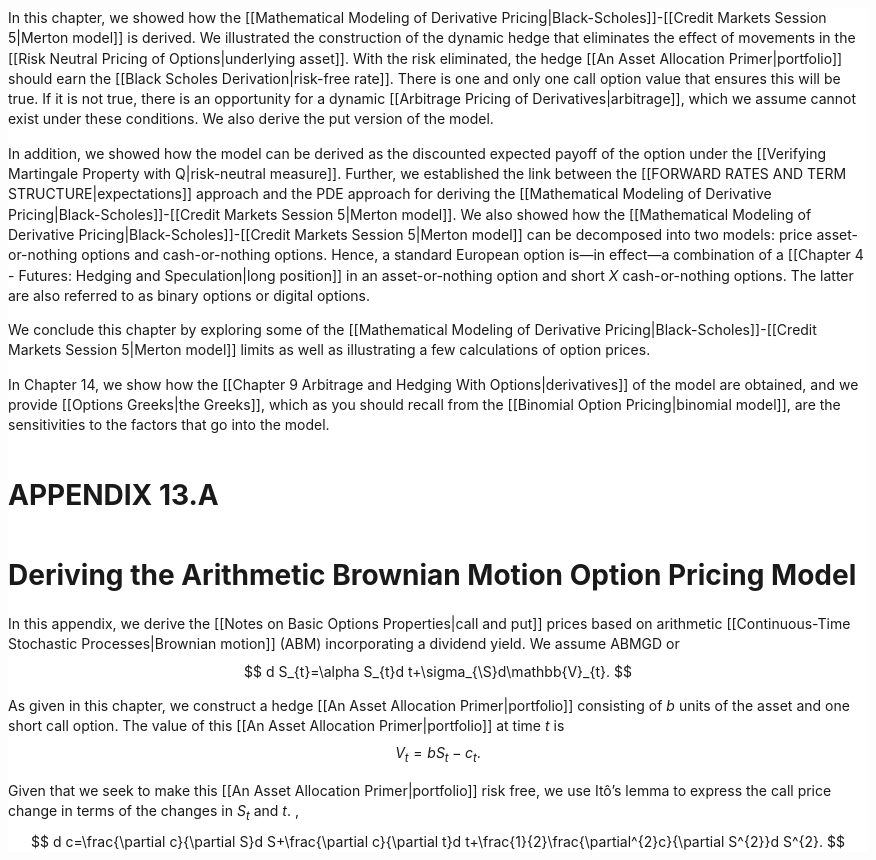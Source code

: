 In this chapter, we showed how the [[Mathematical Modeling of Derivative Pricing|Black-Scholes]]-[[Credit Markets Session 5|Merton model]] is derived. We illustrated the construction of the dynamic hedge that eliminates the effect of movements in the [[Risk Neutral Pricing of Options|underlying asset]]. With the risk eliminated, the hedge [[An Asset Allocation Primer|portfolio]] should earn the [[Black Scholes Derivation|risk-free rate]]. There is one and only one call option value that ensures this will be true. If it is not true, there is an opportunity for a dynamic [[Arbitrage Pricing of Derivatives|arbitrage]], which we assume cannot exist under these conditions. We also derive the put version of the model.  

In addition, we showed how the model can be derived as the discounted expected payoff of the option under the [[Verifying Martingale Property with Q|risk-neutral measure]]. Further, we established the link between the [[FORWARD RATES AND TERM STRUCTURE|expectations]] approach and the PDE approach for deriving the [[Mathematical Modeling of Derivative Pricing|Black-Scholes]]-[[Credit Markets Session 5|Merton model]]. We also showed how the [[Mathematical Modeling of Derivative Pricing|Black-Scholes]]-[[Credit Markets Session 5|Merton model]] can be decomposed into two models: price asset-or-nothing options and cash-or-nothing options. Hence, a standard European option is—in effect—a combination of a [[Chapter 4 - Futures: Hedging and Speculation|long position]] in an asset-or-nothing option and short $X$ cash-or-nothing options. The latter are also referred to as binary options or digital options.  

We conclude this chapter by exploring some of the [[Mathematical Modeling of Derivative Pricing|Black-Scholes]]-[[Credit Markets Session 5|Merton model]] limits as well as illustrating a few calculations of option prices.  

In Chapter 14, we show how the [[Chapter 9 Arbitrage and Hedging With Options|derivatives]] of the model are obtained, and we provide [[Options Greeks|the Greeks]], which as you should recall from the [[Binomial Option Pricing|binomial model]], are the sensitivities to the factors that go into the model.  

# APPENDIX 13.A  

# Deriving the Arithmetic Brownian Motion Option Pricing Model  

In this appendix, we derive the [[Notes on Basic Options Properties|call and put]] prices based on arithmetic [[Continuous-Time Stochastic Processes|Brownian motion]] (ABM) incorporating a dividend yield. We assume ABMGD or  
$$
d S_{t}=\alpha S_{t}d t+\sigma_{\S}d\mathbb{V}_{t}.
$$  

As given in this chapter, we construct a hedge [[An Asset Allocation Primer|portfolio]] consisting of $b$ units of the asset and one short call option. The value of this [[An Asset Allocation Primer|portfolio]] at time $t$ is  
$$
V_{t}=b S_{t}-c_{t}.
$$  

Given that we seek to make this [[An Asset Allocation Primer|portfolio]] risk free, we use Itô’s lemma to express the call price change in terms of the changes in $S_{t}$ and $t.$ ,  
$$
d c=\frac{\partial c}{\partial S}d S+\frac{\partial c}{\partial t}d t+\frac{1}{2}\frac{\partial^{2}c}{\partial S^{2}}d S^{2}.
$$  
